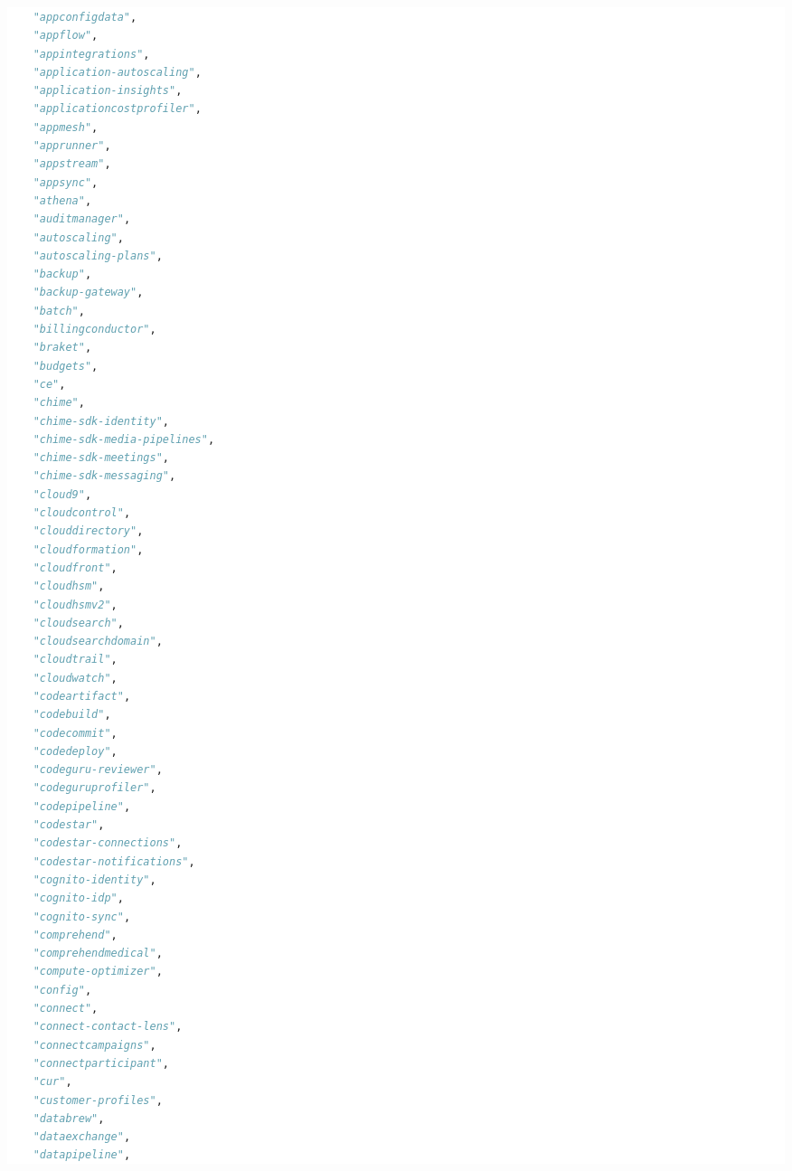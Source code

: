 ```python title="Definition"
    "appconfigdata",
    "appflow",
    "appintegrations",
    "application-autoscaling",
    "application-insights",
    "applicationcostprofiler",
    "appmesh",
    "apprunner",
    "appstream",
    "appsync",
    "athena",
    "auditmanager",
    "autoscaling",
    "autoscaling-plans",
    "backup",
    "backup-gateway",
    "batch",
    "billingconductor",
    "braket",
    "budgets",
    "ce",
    "chime",
    "chime-sdk-identity",
    "chime-sdk-media-pipelines",
    "chime-sdk-meetings",
    "chime-sdk-messaging",
    "cloud9",
    "cloudcontrol",
    "clouddirectory",
    "cloudformation",
    "cloudfront",
    "cloudhsm",
    "cloudhsmv2",
    "cloudsearch",
    "cloudsearchdomain",
    "cloudtrail",
    "cloudwatch",
    "codeartifact",
    "codebuild",
    "codecommit",
    "codedeploy",
    "codeguru-reviewer",
    "codeguruprofiler",
    "codepipeline",
    "codestar",
    "codestar-connections",
    "codestar-notifications",
    "cognito-identity",
    "cognito-idp",
    "cognito-sync",
    "comprehend",
    "comprehendmedical",
    "compute-optimizer",
    "config",
    "connect",
    "connect-contact-lens",
    "connectcampaigns",
    "connectparticipant",
    "cur",
    "customer-profiles",
    "databrew",
    "dataexchange",
    "datapipeline",
```